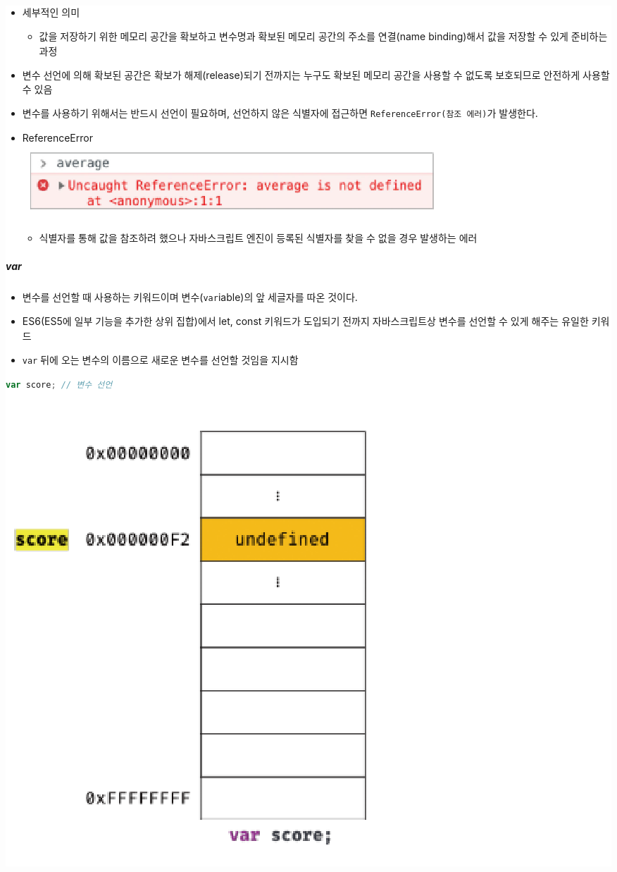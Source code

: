 - 세부적인 의미

  - 값을 저장하기 위한 메모리 공간을 확보하고 변수명과 확보된 메모리 공간의 주소를 연결(name binding)해서 값을 저장할 수 있게 준비하는 과정

- 변수 선언에 의해 확보된 공간은 확보가 해제(release)되기 전까지는 누구도 확보된 메모리 공간을 사용할 수 없도록 보호되므로 안전하게 사용할 수 있음

- 변수를 사용하기 위해서는 반드시 선언이 필요하며, 선언하지 않은 식별자에 접근하면 `ReferenceError(참조 에러)`가 발생한다.

- ReferenceError<br>
  ![ReferenceError](./RefernceError1.png)<br>
  - 식별자를 통해 값을 참조하려 했으나 자바스크립트 엔진이 등록된 식별자를 찾을 수 없을 경우 발생하는 에러

##### var

- 변수를 선언할 때 사용하는 키워드이며 변수(`var`iable)의 앞 세글자를 따온 것이다.

- ES6(ES5에 일부 기능을 추가한 상위 집합)에서 let, const 키워드가 도입되기 전까지 자바스크립트상 변수를 선언할 수 있게 해주는 유일한 키워드

- `var` 뒤에 오는 변수의 이름으로 새로운 변수를 선언할 것임을 지시함

```js
var score; // 변수 선언
```

![var을 이용한 변수 선언](./var1.png)
